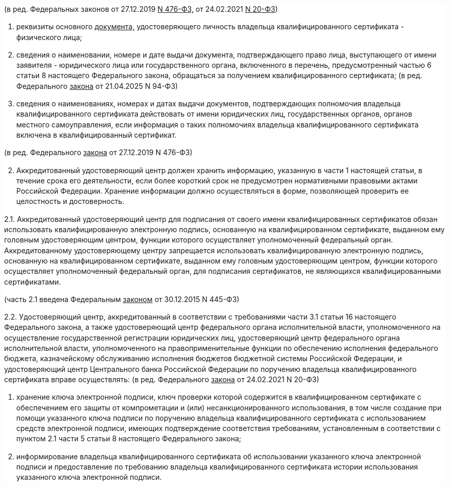 (в ред. Федеральных законов от 27.12.2019 [N 476-ФЗ,](https://login.consultant.ru/link/?req=doc&base=LAW&n=500578&date=03.09.2025&dst=100073&field=134&demo=2) от 24.02.2021 [N 20-ФЗ](https://login.consultant.ru/link/?req=doc&base=LAW&n=451756&date=03.09.2025&dst=100104&field=134&demo=2))

1) реквизиты основного [документа,](https://login.consultant.ru/link/?req=doc&base=LAW&n=149244&date=03.09.2025&dst=100004&field=134&demo=2) удостоверяющего личность владельца квалифицированного сертификата - физического лица;

2) сведения о наименовании, номере и дате выдачи документа, подтверждающего право лица, выступающего от имени заявителя - юридического лица или государственного органа, включенного в перечень, предусмотренный частью 6 статьи 8 настоящего Федерального закона, обращаться за получением квалифицированного сертификата; (в ред. Федерального [закона](https://login.consultant.ru/link/?req=doc&base=LAW&n=503603&date=03.09.2025&dst=100017&field=134&demo=2) от 21.04.2025 N 94-ФЗ)

3) сведения о наименованиях, номерах и датах выдачи документов, подтверждающих полномочия владельца квалифицированного сертификата действовать от имени юридических лиц, государственных органов, органов местного самоуправления, если информация о таких полномочиях владельца квалифицированного сертификата включена в квалифицированный сертификат.

(в ред. Федерального [закона](https://login.consultant.ru/link/?req=doc&base=LAW&n=500578&date=03.09.2025&dst=100075&field=134&demo=2) от 27.12.2019 N 476-ФЗ)

2. Аккредитованный удостоверяющий центр должен хранить информацию, указанную в части 1 настоящей статьи, в течение срока его деятельности, если более короткий срок не предусмотрен нормативными правовыми актами Российской Федерации. Хранение информации должно осуществляться в форме, позволяющей проверить ее целостность и достоверность.

2.1. Аккредитованный удостоверяющий центр для подписания от своего имени квалифицированных сертификатов обязан использовать квалифицированную электронную подпись, основанную на квалифицированном сертификате, выданном ему головным удостоверяющим центром, функции которого осуществляет уполномоченный федеральный орган. Аккредитованному удостоверяющему центру запрещается использовать квалифицированную электронную подпись, основанную на квалифицированном сертификате, выданном ему головным удостоверяющим центром, функции которого осуществляет уполномоченный федеральный орган, для подписания сертификатов, не являющихся квалифицированными сертификатами.

(часть 2.1 введена Федеральным [законом](https://login.consultant.ru/link/?req=doc&base=LAW&n=191492&date=03.09.2025&dst=100075&field=134&demo=2) от 30.12.2015 N 445-ФЗ)

2.2. Удостоверяющий центр, аккредитованный в соответствии с требованиями части 3.1 статьи 16 настоящего Федерального закона, а также удостоверяющий центр федерального органа исполнительной власти, уполномоченного на осуществление государственной регистрации юридических лиц, удостоверяющий центр федерального органа исполнительной власти, уполномоченного на правоприменительные функции по обеспечению исполнения федерального бюджета, казначейскому обслуживанию исполнения бюджетов бюджетной системы Российской Федерации, и удостоверяющий центр Центрального банка Российской Федерации по поручению владельца квалифицированного сертификата вправе осуществлять: (в ред. Федерального [закона](https://login.consultant.ru/link/?req=doc&base=LAW&n=451756&date=03.09.2025&dst=100105&field=134&demo=2) от 24.02.2021 N 20-ФЗ)

1) хранение ключа электронной подписи, ключ проверки которой содержится в квалифицированном сертификате с обеспечением его защиты от компрометации и (или) несанкционированного использования, в том числе создание при помощи указанного ключа подписи по поручению владельца квалифицированного сертификата с использованием средств электронной подписи, имеющих подтверждение соответствия требованиям, установленным в соответствии с пунктом 2.1 части 5 статьи 8 настоящего Федерального закона;

2) информирование владельца квалифицированного сертификата об использовании указанного ключа электронной подписи и предоставление по требованию владельца квалифицированного сертификата истории использования указанного ключа электронной подписи.
